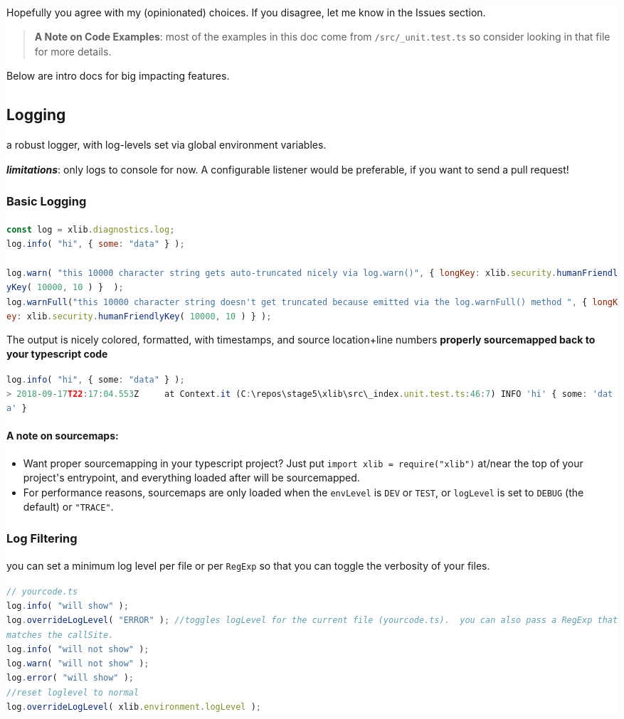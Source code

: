 Hopefully you agree with my (opinionated) choices.    If you disagree, let me know in the Issues section.

> **A Note on Code Examples**: most of the examples in this doc come from ```/src/_unit.test.ts``` so consider looking in that file for more details.

Below are intro docs for big impacting features. 

## Logging

a robust logger, with log-levels set via global environment variables.

***limitations***:  only logs to console for now.  A configurable listener would be preferable, if you want to send a pull request!

### Basic Logging
```javascript
const log = xlib.diagnostics.log;
log.info( "hi", { some: "data" } );

log.warn( "this 10000 character string gets auto-truncated nicely via log.warn()", { longKey: xlib.security.humanFriendlyKey( 10000, 10 ) }  );
log.warnFull("this 10000 character string doesn't get truncated because emitted via the log.warnFull() method ", { longKey: xlib.security.humanFriendlyKey( 10000, 10 ) } );

```

The output is nicely colored, formatted, with timestamps, and source location+line numbers **properly sourcemapped back to your typescript code**

```typescript
log.info( "hi", { some: "data" } );
> 2018-09-17T22:17:04.553Z     at Context.it (C:\repos\stage5\xlib\src\_index.unit.test.ts:46:7) INFO 'hi' { some: 'data' }
```

#### A note on sourcemaps:

- Want proper sourcemapping in your typescript project?  Just put ```import xlib = require("xlib")``` at/near the top of your project's entrypoint, and everything loaded after will be sourcemapped.
- For performance reasons, sourcemaps are only loaded when the ```envLevel``` is ```DEV``` or ```TEST```, or ```logLevel``` is set to ```DEBUG``` (the default) or ```"TRACE"```.  



### Log Filtering

you can set a minimum log level per file or per ```RegExp``` so that you can toggle the verbosity of your files.  

``` typescript
// yourcode.ts
log.info( "will show" );
log.overrideLogLevel( "ERROR" ); //toggles logLevel for the current file (yourcode.ts).  you can also pass a RegExp that matches the callSite.
log.info( "will not show" );
log.warn( "will not show" );
log.error( "will show" );
//reset loglevel to normal
log.overrideLogLevel( xlib.environment.logLevel );
```

